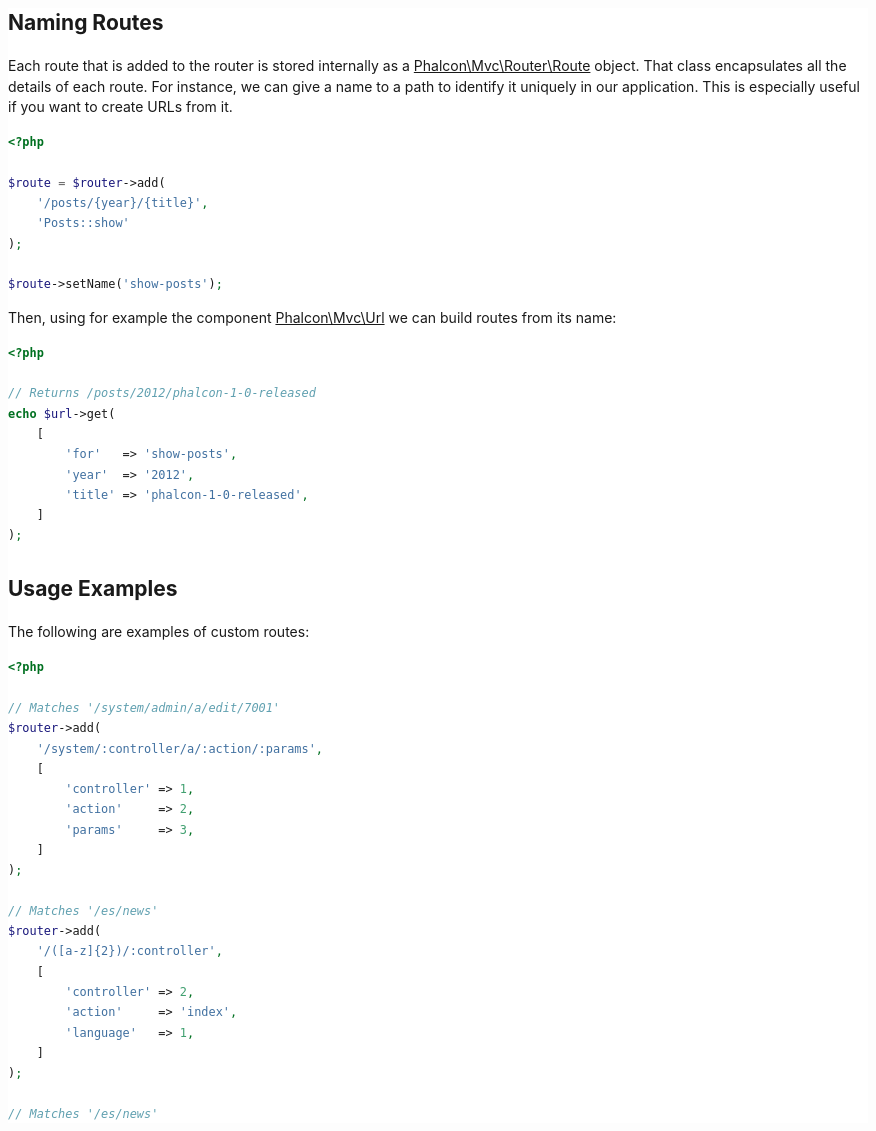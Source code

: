 <a name='naming'></a>

## Naming Routes

Each route that is added to the router is stored internally as a [Phalcon\Mvc\Router\Route](api/Phalcon_Mvc_Router_Route) object. That class encapsulates all the details of each route. For instance, we can give a name to a path to identify it uniquely in our application. This is especially useful if you want to create URLs from it.

```php
<?php

$route = $router->add(
    '/posts/{year}/{title}',
    'Posts::show'
);

$route->setName('show-posts');
```

Then, using for example the component [Phalcon\Mvc\Url](api/Phalcon_Mvc_Url) we can build routes from its name:

```php
<?php

// Returns /posts/2012/phalcon-1-0-released
echo $url->get(
    [
        'for'   => 'show-posts',
        'year'  => '2012',
        'title' => 'phalcon-1-0-released',
    ]
);
```

<a name='usage'></a>

## Usage Examples

The following are examples of custom routes:

```php
<?php

// Matches '/system/admin/a/edit/7001'
$router->add(
    '/system/:controller/a/:action/:params',
    [
        'controller' => 1,
        'action'     => 2,
        'params'     => 3,
    ]
);

// Matches '/es/news'
$router->add(
    '/([a-z]{2})/:controller',
    [
        'controller' => 2,
        'action'     => 'index',
        'language'   => 1,
    ]
);

// Matches '/es/news'
```